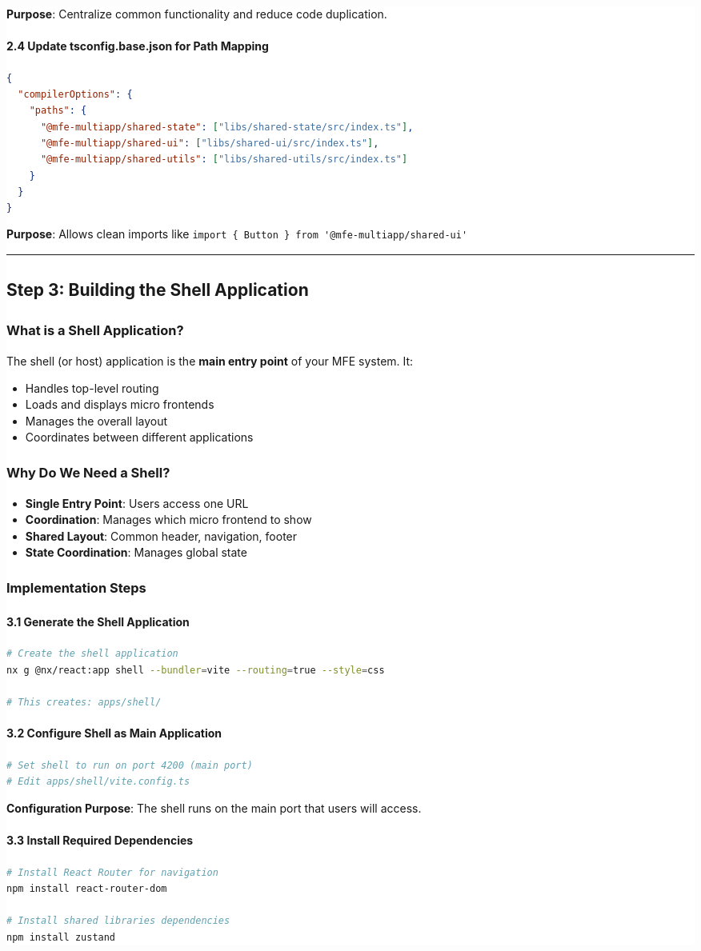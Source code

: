 **Purpose**: Centralize common functionality and reduce code duplication.

#### 2.4 Update tsconfig.base.json for Path Mapping
```json
{
  "compilerOptions": {
    "paths": {
      "@mfe-multiapp/shared-state": ["libs/shared-state/src/index.ts"],
      "@mfe-multiapp/shared-ui": ["libs/shared-ui/src/index.ts"],
      "@mfe-multiapp/shared-utils": ["libs/shared-utils/src/index.ts"]
    }
  }
}
```

**Purpose**: Allows clean imports like `import { Button } from '@mfe-multiapp/shared-ui'`

---

## Step 3: Building the Shell Application

### What is a Shell Application?
The shell (or host) application is the **main entry point** of your MFE system. It:
- Handles top-level routing
- Loads and displays micro frontends
- Manages the overall layout
- Coordinates between different applications

### Why Do We Need a Shell?
- **Single Entry Point**: Users access one URL
- **Coordination**: Manages which micro frontend to show
- **Shared Layout**: Common header, navigation, footer
- **State Coordination**: Manages global state

### Implementation Steps

#### 3.1 Generate the Shell Application
```bash
# Create the shell application
nx g @nx/react:app shell --bundler=vite --routing=true --style=css

# This creates: apps/shell/
```

#### 3.2 Configure Shell as Main Application
```bash
# Set shell to run on port 4200 (main port)
# Edit apps/shell/vite.config.ts
```

**Configuration Purpose**: The shell runs on the main port that users will access.

#### 3.3 Install Required Dependencies
```bash
# Install React Router for navigation
npm install react-router-dom

# Install shared libraries dependencies
npm install zustand
```
